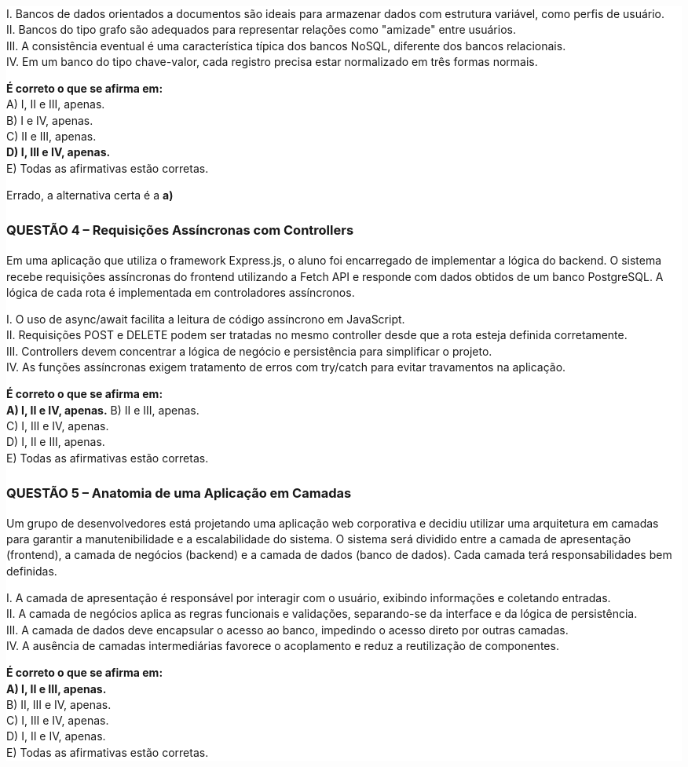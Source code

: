 I. Bancos de dados orientados a documentos são ideais para armazenar dados com estrutura variável, como perfis de usuário.  
II. Bancos do tipo grafo são adequados para representar relações como "amizade" entre usuários.  
III. A consistência eventual é uma característica típica dos bancos NoSQL, diferente dos bancos relacionais.  
IV. Em um banco do tipo chave-valor, cada registro precisa estar normalizado em três formas normais.  

**É correto o que se afirma em:**  
A) I, II e III, apenas.  
B) I e IV, apenas.  
C) II e III, apenas.  
**D) I, III e IV, apenas.**  
E) Todas as afirmativas estão corretas.

Errado, a alternativa certa é a **a)**

### QUESTÃO 4 – Requisições Assíncronas com Controllers
Em uma aplicação que utiliza o framework Express.js, o aluno foi encarregado de implementar a lógica do backend. O sistema recebe requisições assíncronas do frontend utilizando a Fetch API e responde com dados obtidos de um banco PostgreSQL. A lógica de cada rota é implementada em controladores assíncronos.

I. O uso de async/await facilita a leitura de código assíncrono em JavaScript.  
II. Requisições POST e DELETE podem ser tratadas no mesmo controller desde que a rota esteja definida corretamente.  
III. Controllers devem concentrar a lógica de negócio e persistência para simplificar o projeto.  
IV. As funções assíncronas exigem tratamento de erros com try/catch para evitar travamentos na aplicação.  

**É correto o que se afirma em:**  
**A) I, II e IV, apenas.** 
B) II e III, apenas.  
C) I, III e IV, apenas.  
D) I, II e III, apenas.  
E) Todas as afirmativas estão corretas.

### QUESTÃO 5 – Anatomia de uma Aplicação em Camadas
Um grupo de desenvolvedores está projetando uma aplicação web corporativa e decidiu utilizar uma arquitetura em camadas para garantir a manutenibilidade e a escalabilidade do sistema. O sistema será dividido entre a camada de apresentação (frontend), a camada de negócios (backend) e a camada de dados (banco de dados). Cada camada terá responsabilidades bem definidas.

I. A camada de apresentação é responsável por interagir com o usuário, exibindo informações e coletando entradas.  
II. A camada de negócios aplica as regras funcionais e validações, separando-se da interface e da lógica de persistência.  
III. A camada de dados deve encapsular o acesso ao banco, impedindo o acesso direto por outras camadas.  
IV. A ausência de camadas intermediárias favorece o acoplamento e reduz a reutilização de componentes.  

**É correto o que se afirma em:**  
**A) I, II e III, apenas.**  
B) II, III e IV, apenas.  
C) I, III e IV, apenas.  
D) I, II e IV, apenas.  
E) Todas as afirmativas estão corretas.
